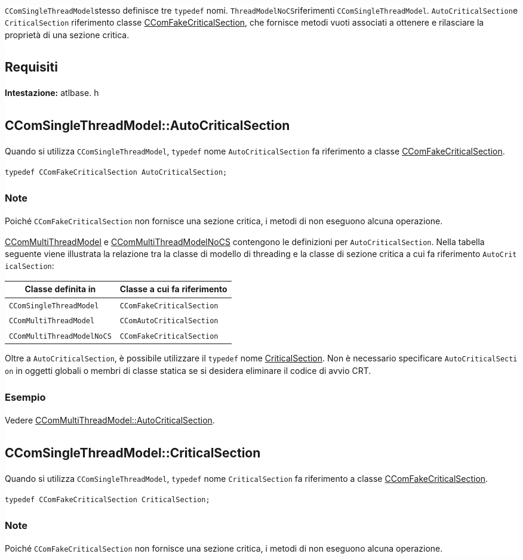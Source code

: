  `CComSingleThreadModel`stesso definisce tre `typedef` nomi. `ThreadModelNoCS`riferimenti `CComSingleThreadModel`. `AutoCriticalSection`e `CriticalSection` riferimento classe [CComFakeCriticalSection](../../atl/reference/ccomfakecriticalsection-class.md), che fornisce metodi vuoti associati a ottenere e rilasciare la proprietà di una sezione critica.  
  
## <a name="requirements"></a>Requisiti  
 **Intestazione:** atlbase. h  
  
##  <a name="autocriticalsection"></a>CComSingleThreadModel::AutoCriticalSection  
 Quando si utilizza `CComSingleThreadModel`, `typedef` nome `AutoCriticalSection` fa riferimento a classe [CComFakeCriticalSection](../../atl/reference/ccomfakecriticalsection-class.md).  
  
```
typedef CComFakeCriticalSection AutoCriticalSection;
```  
  
### <a name="remarks"></a>Note  
 Poiché `CComFakeCriticalSection` non fornisce una sezione critica, i metodi di non eseguono alcuna operazione.  
  
 [CComMultiThreadModel](../../atl/reference/ccommultithreadmodel-class.md) e [CComMultiThreadModelNoCS](../../atl/reference/ccommultithreadmodelnocs-class.md) contengono le definizioni per `AutoCriticalSection`. Nella tabella seguente viene illustrata la relazione tra la classe di modello di threading e la classe di sezione critica a cui fa riferimento `AutoCriticalSection`:  
  
|Classe definita in|Classe a cui fa riferimento|  
|----------------------|----------------------|  
|`CComSingleThreadModel`|`CComFakeCriticalSection`|  
|`CComMultiThreadModel`|`CComAutoCriticalSection`|  
|`CComMultiThreadModelNoCS`|`CComFakeCriticalSection`|  
  
 Oltre a `AutoCriticalSection`, è possibile utilizzare il `typedef` nome [CriticalSection](#criticalsection). Non è necessario specificare `AutoCriticalSection` in oggetti globali o membri di classe statica se si desidera eliminare il codice di avvio CRT.  
  
### <a name="example"></a>Esempio  
 Vedere [CComMultiThreadModel::AutoCriticalSection](../../atl/reference/ccommultithreadmodel-class.md#autocriticalsection).  
  
##  <a name="criticalsection"></a>CComSingleThreadModel::CriticalSection  
 Quando si utilizza `CComSingleThreadModel`, `typedef` nome `CriticalSection` fa riferimento a classe [CComFakeCriticalSection](../../atl/reference/ccomfakecriticalsection-class.md).  
  
```
typedef CComFakeCriticalSection CriticalSection;
```  
  
### <a name="remarks"></a>Note  
 Poiché `CComFakeCriticalSection` non fornisce una sezione critica, i metodi di non eseguono alcuna operazione.  
  